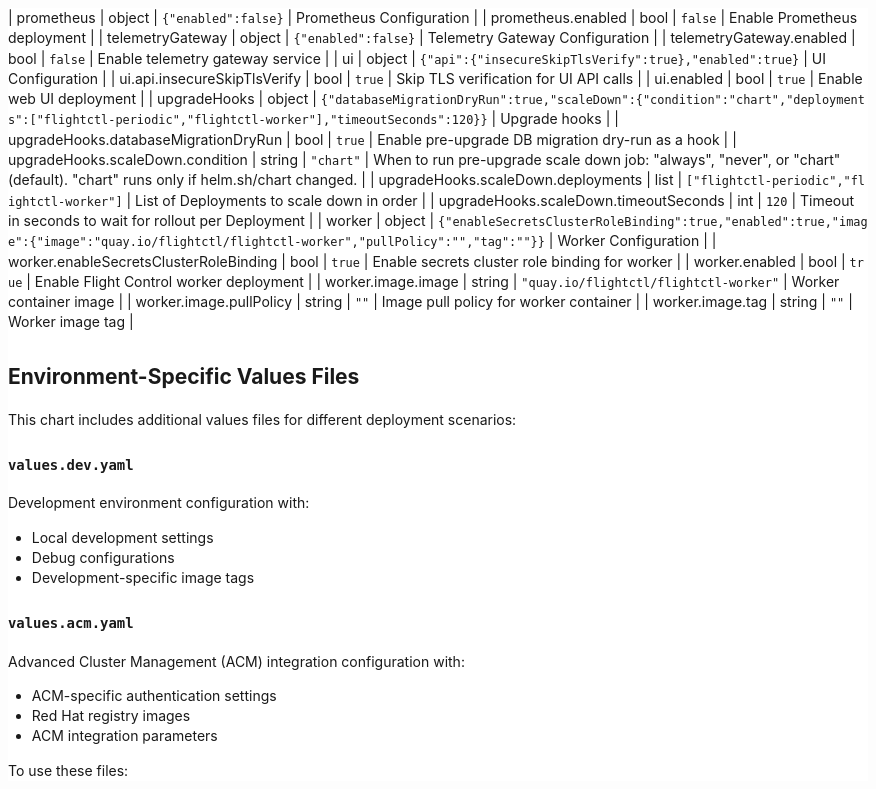 | prometheus | object | `{"enabled":false}` | Prometheus Configuration |
| prometheus.enabled | bool | `false` | Enable Prometheus deployment |
| telemetryGateway | object | `{"enabled":false}` | Telemetry Gateway Configuration |
| telemetryGateway.enabled | bool | `false` | Enable telemetry gateway service |
| ui | object | `{"api":{"insecureSkipTlsVerify":true},"enabled":true}` | UI Configuration |
| ui.api.insecureSkipTlsVerify | bool | `true` | Skip TLS verification for UI API calls |
| ui.enabled | bool | `true` | Enable web UI deployment |
| upgradeHooks | object | `{"databaseMigrationDryRun":true,"scaleDown":{"condition":"chart","deployments":["flightctl-periodic","flightctl-worker"],"timeoutSeconds":120}}` | Upgrade hooks |
| upgradeHooks.databaseMigrationDryRun | bool | `true` | Enable pre-upgrade DB migration dry-run as a hook |
| upgradeHooks.scaleDown.condition | string | `"chart"` | When to run pre-upgrade scale down job: "always", "never", or "chart" (default). "chart" runs only if helm.sh/chart changed. |
| upgradeHooks.scaleDown.deployments | list | `["flightctl-periodic","flightctl-worker"]` | List of Deployments to scale down in order |
| upgradeHooks.scaleDown.timeoutSeconds | int | `120` | Timeout in seconds to wait for rollout per Deployment |
| worker | object | `{"enableSecretsClusterRoleBinding":true,"enabled":true,"image":{"image":"quay.io/flightctl/flightctl-worker","pullPolicy":"","tag":""}}` | Worker Configuration |
| worker.enableSecretsClusterRoleBinding | bool | `true` | Enable secrets cluster role binding for worker |
| worker.enabled | bool | `true` | Enable Flight Control worker deployment |
| worker.image.image | string | `"quay.io/flightctl/flightctl-worker"` | Worker container image |
| worker.image.pullPolicy | string | `""` | Image pull policy for worker container |
| worker.image.tag | string | `""` | Worker image tag |

## Environment-Specific Values Files

This chart includes additional values files for different deployment scenarios:

### `values.dev.yaml`

Development environment configuration with:

- Local development settings
- Debug configurations
- Development-specific image tags

### `values.acm.yaml`

Advanced Cluster Management (ACM) integration configuration with:

- ACM-specific authentication settings
- Red Hat registry images
- ACM integration parameters

To use these files:
